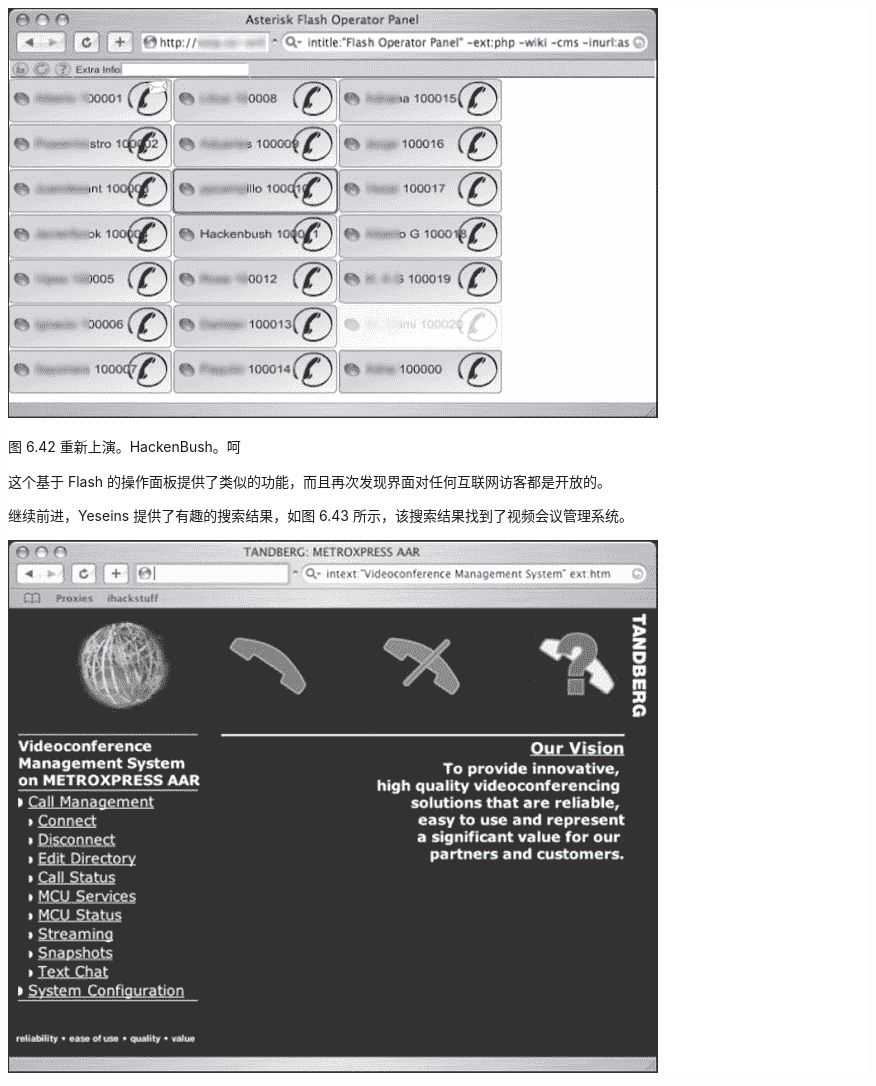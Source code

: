 ![图像](img/fig6.42.jpg)

图 6.42 重新上演。HackenBush。呵

这个基于 Flash 的操作面板提供了类似的功能，而且再次发现界面对任何互联网访客都是开放的。

继续前进，Yeseins 提供了有趣的搜索结果，如图 6.43 所示，该搜索结果找到了视频会议管理系统。

![图像](img/fig6.43.jpg)
